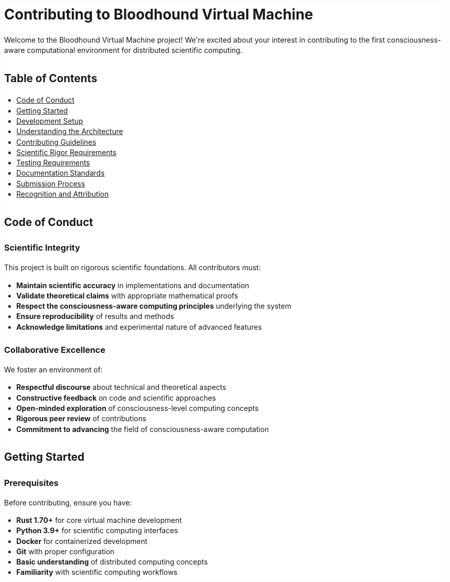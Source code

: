 # Contributing to Bloodhound Virtual Machine

Welcome to the Bloodhound Virtual Machine project! We're excited about your interest in contributing to the first consciousness-aware computational environment for distributed scientific computing.

## Table of Contents

- [Code of Conduct](#code-of-conduct)
- [Getting Started](#getting-started)
- [Development Setup](#development-setup)
- [Understanding the Architecture](#understanding-the-architecture)
- [Contributing Guidelines](#contributing-guidelines)
- [Scientific Rigor Requirements](#scientific-rigor-requirements)
- [Testing Requirements](#testing-requirements)
- [Documentation Standards](#documentation-standards)
- [Submission Process](#submission-process)
- [Recognition and Attribution](#recognition-and-attribution)

## Code of Conduct

### Scientific Integrity

This project is built on rigorous scientific foundations. All contributors must:

- **Maintain scientific accuracy** in implementations and documentation
- **Validate theoretical claims** with appropriate mathematical proofs
- **Respect the consciousness-aware computing principles** underlying the system
- **Ensure reproducibility** of results and methods
- **Acknowledge limitations** and experimental nature of advanced features

### Collaborative Excellence

We foster an environment of:

- **Respectful discourse** about technical and theoretical aspects
- **Constructive feedback** on code and scientific approaches
- **Open-minded exploration** of consciousness-level computing concepts
- **Rigorous peer review** of contributions
- **Commitment to advancing** the field of consciousness-aware computation

## Getting Started

### Prerequisites

Before contributing, ensure you have:

- **Rust 1.70+** for core virtual machine development
- **Python 3.9+** for scientific computing interfaces
- **Docker** for containerized development
- **Git** with proper configuration
- **Basic understanding** of distributed computing concepts
- **Familiarity** with scientific computing workflows
